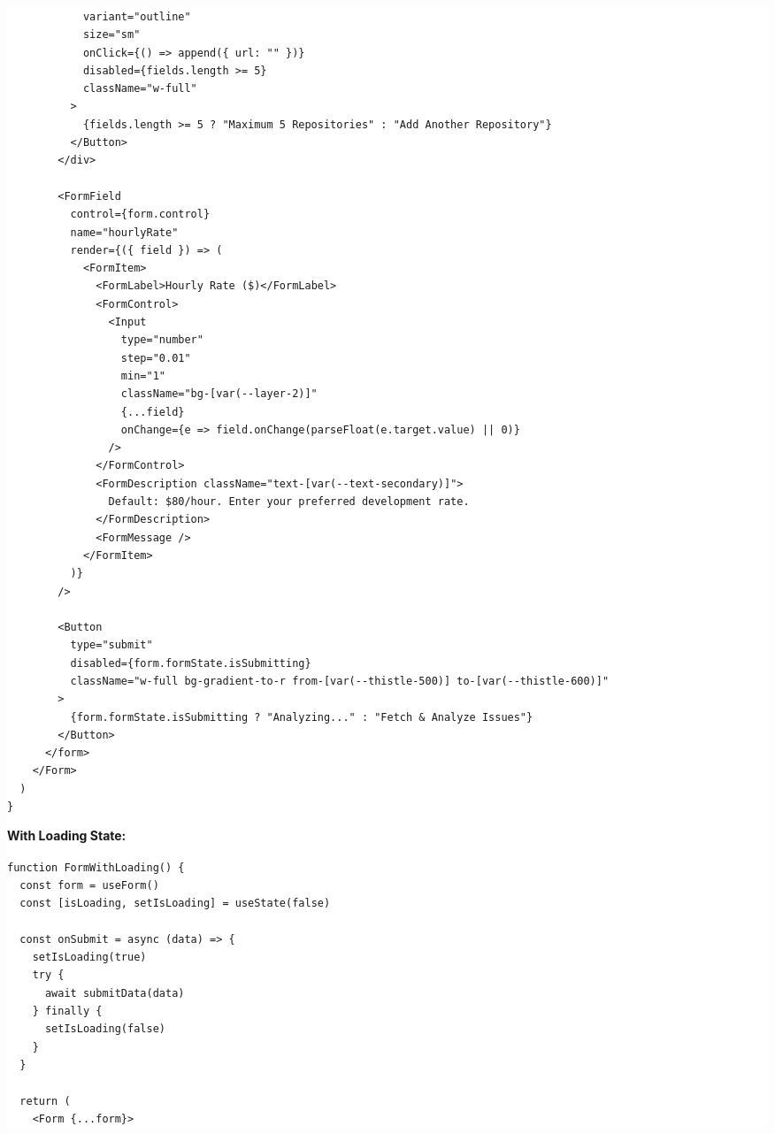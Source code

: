 ```tsx
            variant="outline"
            size="sm"
            onClick={() => append({ url: "" })}
            disabled={fields.length >= 5}
            className="w-full"
          >
            {fields.length >= 5 ? "Maximum 5 Repositories" : "Add Another Repository"}
          </Button>
        </div>

        <FormField
          control={form.control}
          name="hourlyRate"
          render={({ field }) => (
            <FormItem>
              <FormLabel>Hourly Rate ($)</FormLabel>
              <FormControl>
                <Input
                  type="number"
                  step="0.01"
                  min="1"
                  className="bg-[var(--layer-2)]"
                  {...field}
                  onChange={e => field.onChange(parseFloat(e.target.value) || 0)}
                />
              </FormControl>
              <FormDescription className="text-[var(--text-secondary)]">
                Default: $80/hour. Enter your preferred development rate.
              </FormDescription>
              <FormMessage />
            </FormItem>
          )}
        />

        <Button
          type="submit"
          disabled={form.formState.isSubmitting}
          className="w-full bg-gradient-to-r from-[var(--thistle-500)] to-[var(--thistle-600)]"
        >
          {form.formState.isSubmitting ? "Analyzing..." : "Fetch & Analyze Issues"}
        </Button>
      </form>
    </Form>
  )
}
```

**With Loading State:**
```tsx
function FormWithLoading() {
  const form = useForm()
  const [isLoading, setIsLoading] = useState(false)

  const onSubmit = async (data) => {
    setIsLoading(true)
    try {
      await submitData(data)
    } finally {
      setIsLoading(false)
    }
  }

  return (
    <Form {...form}>
```